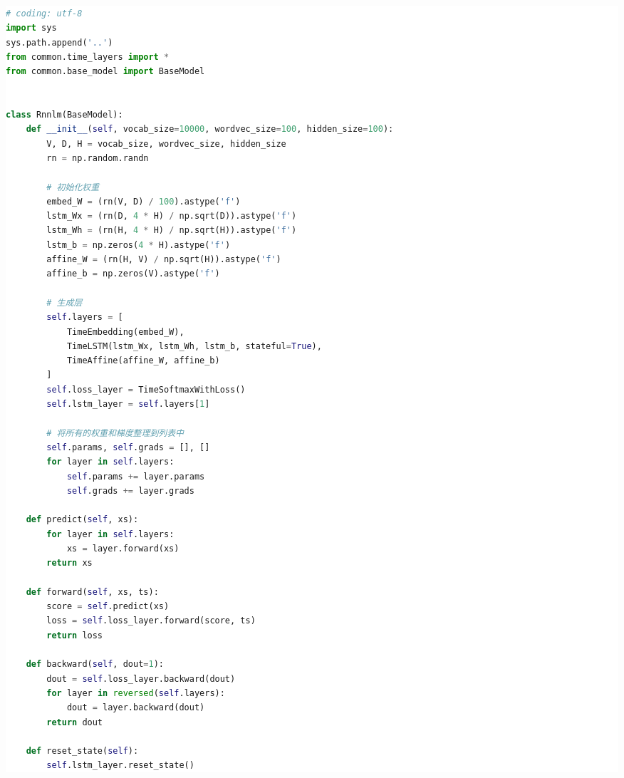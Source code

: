 
```py
# coding: utf-8
import sys
sys.path.append('..')
from common.time_layers import *
from common.base_model import BaseModel


class Rnnlm(BaseModel):
    def __init__(self, vocab_size=10000, wordvec_size=100, hidden_size=100):
        V, D, H = vocab_size, wordvec_size, hidden_size
        rn = np.random.randn

        # 初始化权重
        embed_W = (rn(V, D) / 100).astype('f')
        lstm_Wx = (rn(D, 4 * H) / np.sqrt(D)).astype('f')
        lstm_Wh = (rn(H, 4 * H) / np.sqrt(H)).astype('f')
        lstm_b = np.zeros(4 * H).astype('f')
        affine_W = (rn(H, V) / np.sqrt(H)).astype('f')
        affine_b = np.zeros(V).astype('f')

        # 生成层
        self.layers = [
            TimeEmbedding(embed_W),
            TimeLSTM(lstm_Wx, lstm_Wh, lstm_b, stateful=True),
            TimeAffine(affine_W, affine_b)
        ]
        self.loss_layer = TimeSoftmaxWithLoss()
        self.lstm_layer = self.layers[1]

        # 将所有的权重和梯度整理到列表中
        self.params, self.grads = [], []
        for layer in self.layers:
            self.params += layer.params
            self.grads += layer.grads

    def predict(self, xs):
        for layer in self.layers:
            xs = layer.forward(xs)
        return xs

    def forward(self, xs, ts):
        score = self.predict(xs)
        loss = self.loss_layer.forward(score, ts)
        return loss

    def backward(self, dout=1):
        dout = self.loss_layer.backward(dout)
        for layer in reversed(self.layers):
            dout = layer.backward(dout)
        return dout

    def reset_state(self):
        self.lstm_layer.reset_state()
```
